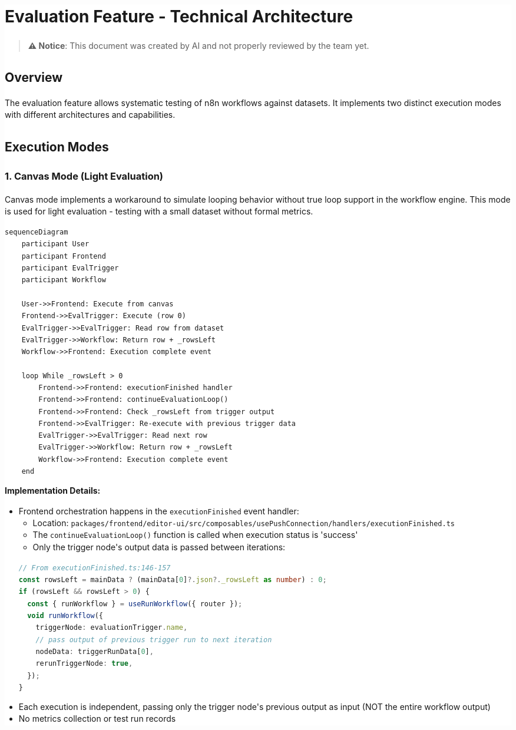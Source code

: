 # Evaluation Feature - Technical Architecture

> **⚠️ Notice**: This document was created by AI and not properly reviewed by the team yet.

## Overview

The evaluation feature allows systematic testing of n8n workflows against datasets. It implements two distinct execution modes with different architectures and capabilities.

## Execution Modes

### 1. Canvas Mode (Light Evaluation)

Canvas mode implements a workaround to simulate looping behavior without true loop support in the workflow engine. This mode is used for light evaluation - testing with a small dataset without formal metrics.

```mermaid
sequenceDiagram
    participant User
    participant Frontend
    participant EvalTrigger
    participant Workflow

    User->>Frontend: Execute from canvas
    Frontend->>EvalTrigger: Execute (row 0)
    EvalTrigger->>EvalTrigger: Read row from dataset
    EvalTrigger->>Workflow: Return row + _rowsLeft
    Workflow->>Frontend: Execution complete event

    loop While _rowsLeft > 0
        Frontend->>Frontend: executionFinished handler
        Frontend->>Frontend: continueEvaluationLoop()
        Frontend->>Frontend: Check _rowsLeft from trigger output
        Frontend->>EvalTrigger: Re-execute with previous trigger data
        EvalTrigger->>EvalTrigger: Read next row
        EvalTrigger->>Workflow: Return row + _rowsLeft
        Workflow->>Frontend: Execution complete event
    end
```

**Implementation Details:**
- Frontend orchestration happens in the `executionFinished` event handler:
  - Location: `packages/frontend/editor-ui/src/composables/usePushConnection/handlers/executionFinished.ts`
  - The `continueEvaluationLoop()` function is called when execution status is 'success'
  - Only the trigger node's output data is passed between iterations:
  ```typescript
  // From executionFinished.ts:146-157
  const rowsLeft = mainData ? (mainData[0]?.json?._rowsLeft as number) : 0;
  if (rowsLeft && rowsLeft > 0) {
    const { runWorkflow } = useRunWorkflow({ router });
    void runWorkflow({
      triggerNode: evaluationTrigger.name,
      // pass output of previous trigger run to next iteration
      nodeData: triggerRunData[0],
      rerunTriggerNode: true,
    });
  }
  ```
- Each execution is independent, passing only the trigger node's previous output as input (NOT the entire workflow output)
- No metrics collection or test run records
